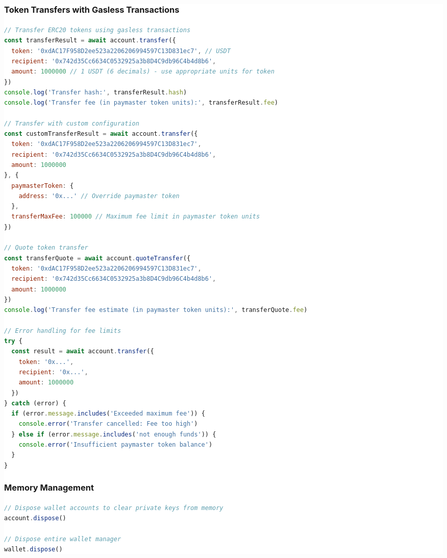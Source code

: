 ### Token Transfers with Gasless Transactions

```javascript
// Transfer ERC20 tokens using gasless transactions
const transferResult = await account.transfer({
  token: '0xdAC17F958D2ee523a2206206994597C13D831ec7', // USDT
  recipient: '0x742d35Cc6634C0532925a3b8D4C9db96C4b4d8b6',
  amount: 1000000 // 1 USDT (6 decimals) - use appropriate units for token
})
console.log('Transfer hash:', transferResult.hash)
console.log('Transfer fee (in paymaster token units):', transferResult.fee)

// Transfer with custom configuration
const customTransferResult = await account.transfer({
  token: '0xdAC17F958D2ee523a2206206994597C13D831ec7',
  recipient: '0x742d35Cc6634C0532925a3b8D4C9db96C4b4d8b6',
  amount: 1000000
}, {
  paymasterToken: {
    address: '0x...' // Override paymaster token
  },
  transferMaxFee: 100000 // Maximum fee limit in paymaster token units
})

// Quote token transfer
const transferQuote = await account.quoteTransfer({
  token: '0xdAC17F958D2ee523a2206206994597C13D831ec7',
  recipient: '0x742d35Cc6634C0532925a3b8D4C9db96C4b4d8b6',
  amount: 1000000
})
console.log('Transfer fee estimate (in paymaster token units):', transferQuote.fee)

// Error handling for fee limits
try {
  const result = await account.transfer({
    token: '0x...',
    recipient: '0x...',
    amount: 1000000
  })
} catch (error) {
  if (error.message.includes('Exceeded maximum fee')) {
    console.error('Transfer cancelled: Fee too high')
  } else if (error.message.includes('not enough funds')) {
    console.error('Insufficient paymaster token balance')
  }
}
```

### Memory Management

```javascript
// Dispose wallet accounts to clear private keys from memory
account.dispose()

// Dispose entire wallet manager
wallet.dispose()
```
